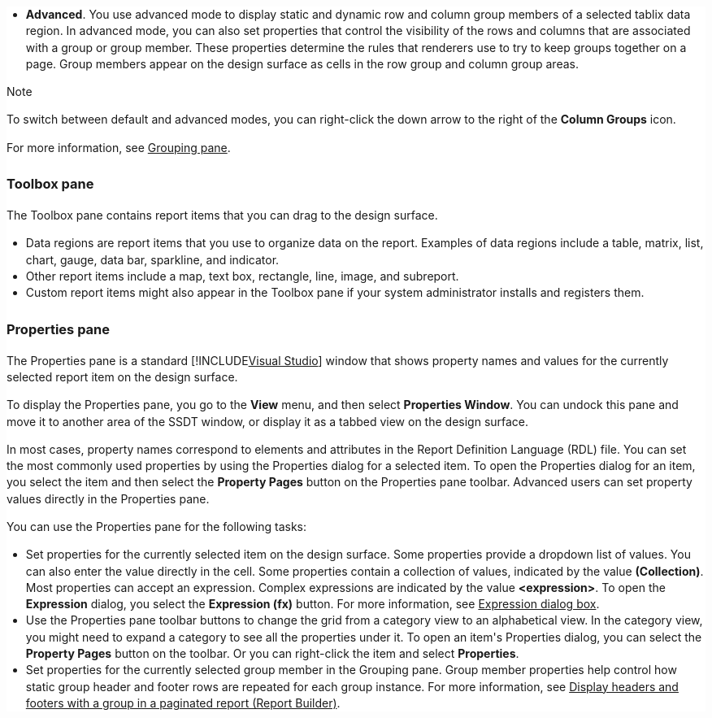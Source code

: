 - **Advanced**. You use advanced mode to display static and dynamic row and column group members of a selected tablix data region. In advanced mode, you can also set properties that control the visibility of the rows and columns that are associated with a group or group member. These properties determine the rules that renderers use to try to keep groups together on a page. Group members appear on the design surface as cells in the row group and column group areas.

> [!NOTE]
> To switch between default and advanced modes, you can right-click the down arrow to the right of the **Column Groups** icon.

For more information, see [Grouping pane](../../reporting-services/tools/grouping-pane.md).

### Toolbox pane

The Toolbox pane contains report items that you can drag to the design surface.

- Data regions are report items that you use to organize data on the report. Examples of data regions include a table, matrix, list, chart, gauge, data bar, sparkline, and indicator.
- Other report items include a map, text box, rectangle, line, image, and subreport.
- Custom report items might also appear in the Toolbox pane if your system administrator installs and registers them.

### Properties pane

The Properties pane is a standard [!INCLUDE[Visual Studio](../../includes/vsprvs-md.md)] window that shows property names and values for the currently selected report item on the design surface.

To display the Properties pane, you go to the **View** menu, and then select **Properties Window**. You can undock this pane and move it to another area of the SSDT window, or display it as a tabbed view on the design surface.

In most cases, property names correspond to elements and attributes in the Report Definition Language (RDL) file. You can set the most commonly used properties by using the Properties dialog for a selected item. To open the Properties dialog for an item, you select the item and then select the **Property Pages** button on the Properties pane toolbar. Advanced users can set property values directly in the Properties pane.

You can use the Properties pane for the following tasks:

- Set properties for the currently selected item on the design surface. Some properties provide a dropdown list of values. You can also enter the value directly in the cell. Some properties contain a collection of values, indicated by the value **(Collection)**. Most properties can accept an expression. Complex expressions are indicated by the value **\<expression>**. To open the **Expression** dialog, you select the **Expression (fx)** button. For more information, see [Expression dialog box](/previous-versions/sql/2014/reporting-services/expression-dialog-box).
- Use the Properties pane toolbar buttons to change the grid from a category view to an alphabetical view. In the category view, you might need to expand a category to see all the properties under it. To open an item's Properties dialog, you can select the **Property Pages** button on the toolbar. Or you can right-click the item and select **Properties**.
- Set properties for the currently selected group member in the Grouping pane. Group member properties help control how static group header and footer rows are repeated for each group instance. For more information, see [Display headers and footers with a group in a paginated report (Report Builder)](../../reporting-services/report-design/display-headers-and-footers-with-a-group-report-builder-and-ssrs.md).
